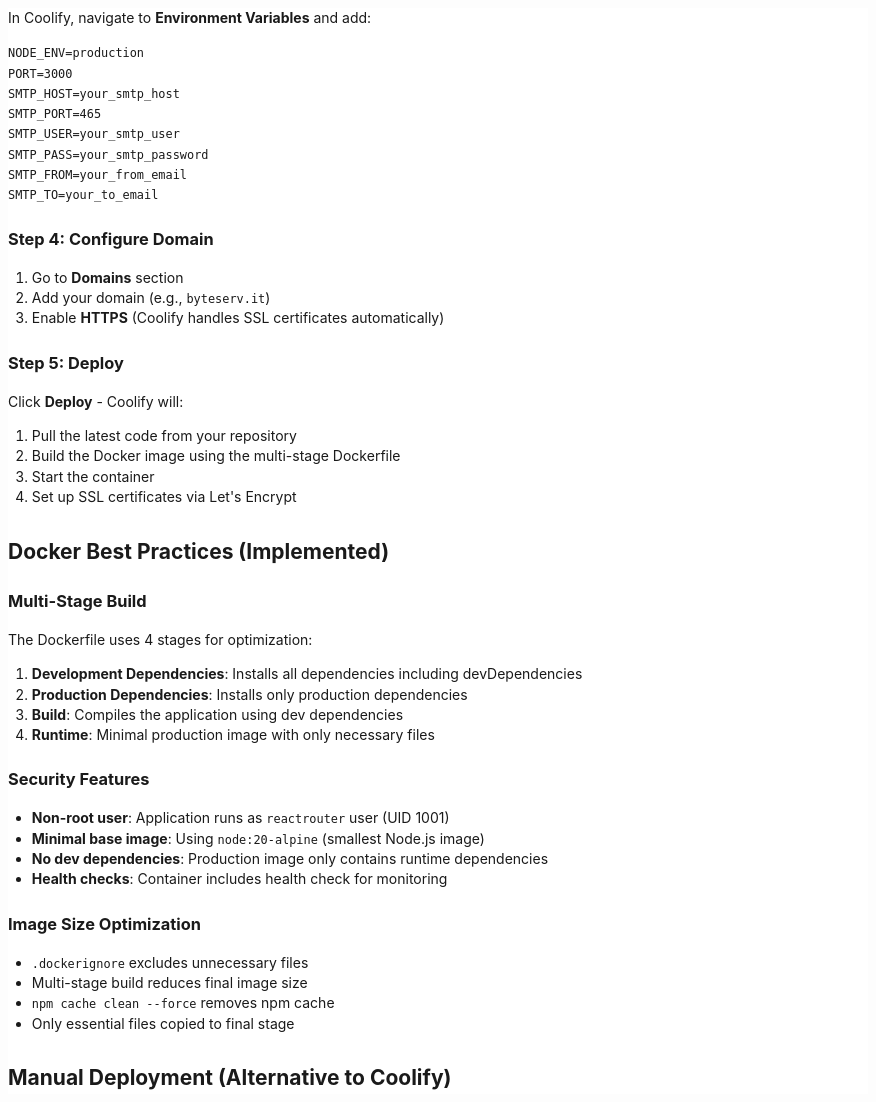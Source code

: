 In Coolify, navigate to **Environment Variables** and add:

```
NODE_ENV=production
PORT=3000
SMTP_HOST=your_smtp_host
SMTP_PORT=465
SMTP_USER=your_smtp_user
SMTP_PASS=your_smtp_password
SMTP_FROM=your_from_email
SMTP_TO=your_to_email
```

### Step 4: Configure Domain

1. Go to **Domains** section
2. Add your domain (e.g., `byteserv.it`)
3. Enable **HTTPS** (Coolify handles SSL certificates automatically)

### Step 5: Deploy

Click **Deploy** - Coolify will:
1. Pull the latest code from your repository
2. Build the Docker image using the multi-stage Dockerfile
3. Start the container
4. Set up SSL certificates via Let's Encrypt

## Docker Best Practices (Implemented)

### Multi-Stage Build

The Dockerfile uses 4 stages for optimization:

1. **Development Dependencies**: Installs all dependencies including devDependencies
2. **Production Dependencies**: Installs only production dependencies
3. **Build**: Compiles the application using dev dependencies
4. **Runtime**: Minimal production image with only necessary files

### Security Features

- **Non-root user**: Application runs as `reactrouter` user (UID 1001)
- **Minimal base image**: Using `node:20-alpine` (smallest Node.js image)
- **No dev dependencies**: Production image only contains runtime dependencies
- **Health checks**: Container includes health check for monitoring

### Image Size Optimization

- `.dockerignore` excludes unnecessary files
- Multi-stage build reduces final image size
- `npm cache clean --force` removes npm cache
- Only essential files copied to final stage

## Manual Deployment (Alternative to Coolify)
